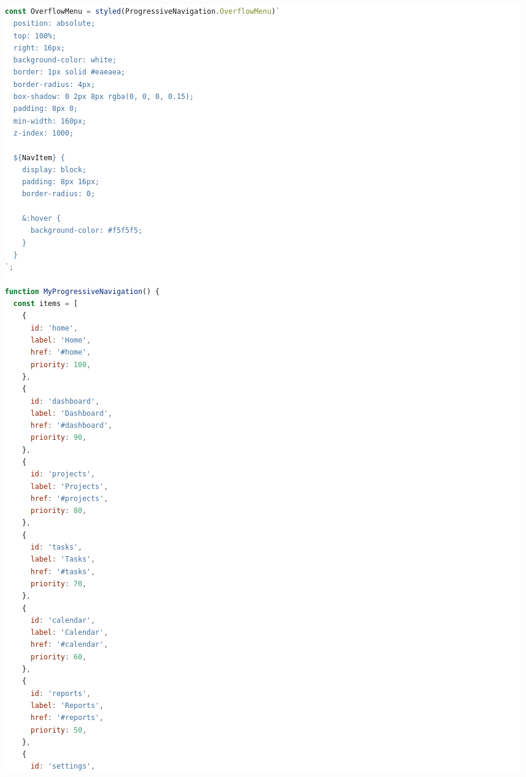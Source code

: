 ```jsx
const OverflowMenu = styled(ProgressiveNavigation.OverflowMenu)`
  position: absolute;
  top: 100%;
  right: 16px;
  background-color: white;
  border: 1px solid #eaeaea;
  border-radius: 4px;
  box-shadow: 0 2px 8px rgba(0, 0, 0, 0.15);
  padding: 8px 0;
  min-width: 160px;
  z-index: 1000;
  
  ${NavItem} {
    display: block;
    padding: 8px 16px;
    border-radius: 0;
    
    &:hover {
      background-color: #f5f5f5;
    }
  }
`;

function MyProgressiveNavigation() {
  const items = [
    {
      id: 'home',
      label: 'Home',
      href: '#home',
      priority: 100,
    },
    {
      id: 'dashboard',
      label: 'Dashboard',
      href: '#dashboard',
      priority: 90,
    },
    {
      id: 'projects',
      label: 'Projects',
      href: '#projects',
      priority: 80,
    },
    {
      id: 'tasks',
      label: 'Tasks',
      href: '#tasks',
      priority: 70,
    },
    {
      id: 'calendar',
      label: 'Calendar',
      href: '#calendar',
      priority: 60,
    },
    {
      id: 'reports',
      label: 'Reports',
      href: '#reports',
      priority: 50,
    },
    {
      id: 'settings',
```